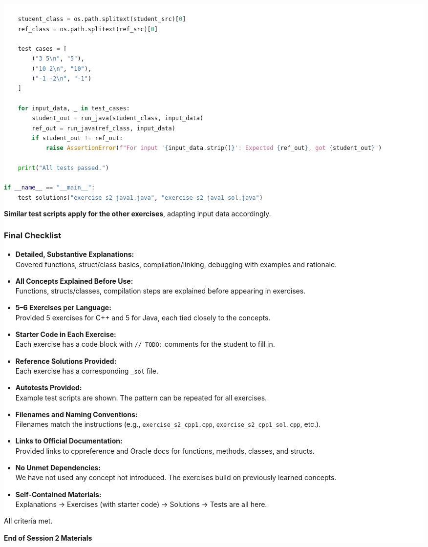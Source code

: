 ```python

    student_class = os.path.splitext(student_src)[0]
    ref_class = os.path.splitext(ref_src)[0]

    test_cases = [
        ("3 5\n", "5"),
        ("10 2\n", "10"),
        ("-1 -2\n", "-1")
    ]

    for input_data, _ in test_cases:
        student_out = run_java(student_class, input_data)
        ref_out = run_java(ref_class, input_data)
        if student_out != ref_out:
            raise AssertionError(f"For input '{input_data.strip()}': Expected {ref_out}, got {student_out}")

    print("All tests passed.")

if __name__ == "__main__":
    test_solutions("exercise_s2_java1.java", "exercise_s2_java1_sol.java")
```

**Similar test scripts apply for the other exercises**, adapting input data accordingly.

### Final Checklist

- **Detailed, Substantive Explanations:**  
  Covered functions, struct/class basics, compilation/linking, debugging with examples and rationale.

- **All Concepts Explained Before Use:**  
  Functions, structs/classes, compilation steps are explained before appearing in exercises.

- **5–6 Exercises per Language:**  
  Provided 5 exercises for C++ and 5 for Java, each tied closely to the concepts.

- **Starter Code in Each Exercise:**  
  Each exercise has a code block with `// TODO:` comments for the student to fill in.

- **Reference Solutions Provided:**  
  Each exercise has a corresponding `_sol` file.

- **Autotests Provided:**  
  Example test scripts are shown. The pattern can be repeated for all exercises.

- **Filenames and Naming Conventions:**  
  Filenames match the instructions (e.g., `exercise_s2_cpp1.cpp`, `exercise_s2_cpp1_sol.cpp`, etc.).

- **Links to Official Documentation:**  
  Provided links to cppreference and Oracle docs for functions, methods, classes, and structs.

- **No Unmet Dependencies:**  
  We have not used any concept not introduced. The exercises build on previously learned concepts.

- **Self-Contained Materials:**  
  Explanations → Exercises (with starter code) → Solutions → Tests are all here.

All criteria met.

**End of Session 2 Materials**